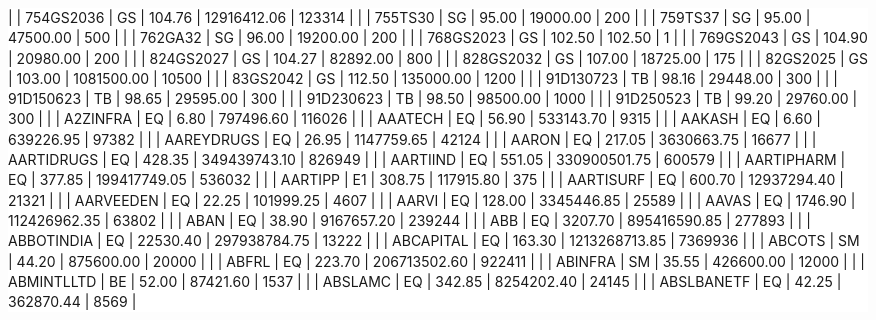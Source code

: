 |  | 754GS2036 | GS | 104.76 | 12916412.06 | 123314 |
|  | 755TS30 | SG | 95.00 | 19000.00 | 200 |
|  | 759TS37 | SG | 95.00 | 47500.00 | 500 |
|  | 762GA32 | SG | 96.00 | 19200.00 | 200 |
|  | 768GS2023 | GS | 102.50 | 102.50 | 1 |
|  | 769GS2043 | GS | 104.90 | 20980.00 | 200 |
|  | 824GS2027 | GS | 104.27 | 82892.00 | 800 |
|  | 828GS2032 | GS | 107.00 | 18725.00 | 175 |
|  | 82GS2025 | GS | 103.00 | 1081500.00 | 10500 |
|  | 83GS2042 | GS | 112.50 | 135000.00 | 1200 |
|  | 91D130723 | TB | 98.16 | 29448.00 | 300 |
|  | 91D150623 | TB | 98.65 | 29595.00 | 300 |
|  | 91D230623 | TB | 98.50 | 98500.00 | 1000 |
|  | 91D250523 | TB | 99.20 | 29760.00 | 300 |
|  | A2ZINFRA | EQ | 6.80 | 797496.60 | 116026 |
|  | AAATECH | EQ | 56.90 | 533143.70 | 9315 |
|  | AAKASH | EQ | 6.60 | 639226.95 | 97382 |
|  | AAREYDRUGS | EQ | 26.95 | 1147759.65 | 42124 |
|  | AARON | EQ | 217.05 | 3630663.75 | 16677 |
|  | AARTIDRUGS | EQ | 428.35 | 349439743.10 | 826949 |
|  | AARTIIND | EQ | 551.05 | 330900501.75 | 600579 |
|  | AARTIPHARM | EQ | 377.85 | 199417749.05 | 536032 |
|  | AARTIPP | E1 | 308.75 | 117915.80 | 375 |
|  | AARTISURF | EQ | 600.70 | 12937294.40 | 21321 |
|  | AARVEEDEN | EQ | 22.25 | 101999.25 | 4607 |
|  | AARVI | EQ | 128.00 | 3345446.85 | 25589 |
|  | AAVAS | EQ | 1746.90 | 112426962.35 | 63802 |
|  | ABAN | EQ | 38.90 | 9167657.20 | 239244 |
|  | ABB | EQ | 3207.70 | 895416590.85 | 277893 |
|  | ABBOTINDIA | EQ | 22530.40 | 297938784.75 | 13222 |
|  | ABCAPITAL | EQ | 163.30 | 1213268713.85 | 7369936 |
|  | ABCOTS | SM | 44.20 | 875600.00 | 20000 |
|  | ABFRL | EQ | 223.70 | 206713502.60 | 922411 |
|  | ABINFRA | SM | 35.55 | 426600.00 | 12000 |
|  | ABMINTLLTD | BE | 52.00 | 87421.60 | 1537 |
|  | ABSLAMC | EQ | 342.85 | 8254202.40 | 24145 |
|  | ABSLBANETF | EQ | 42.25 | 362870.44 | 8569 |